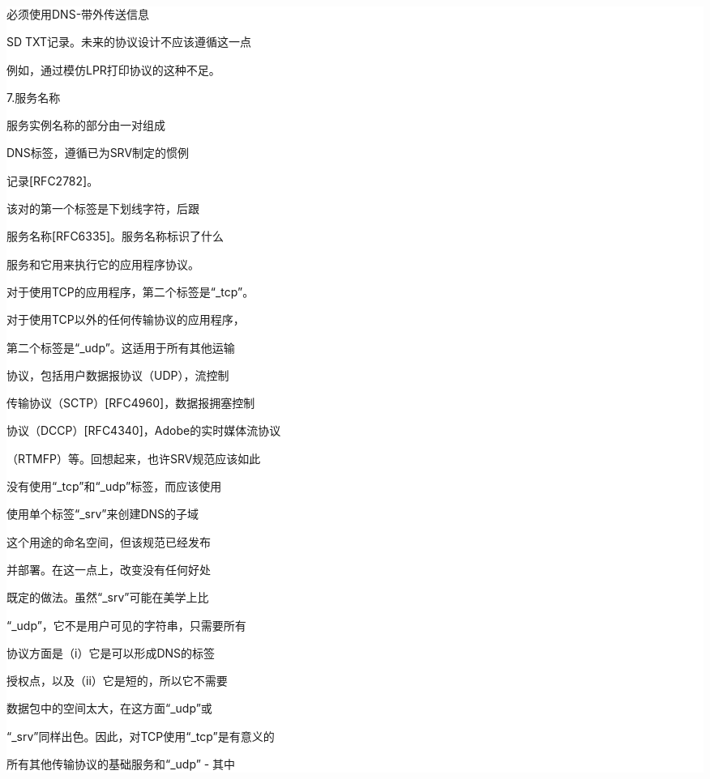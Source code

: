    必须使用DNS-带外传送信息

   SD TXT记录。未来的协议设计不应该遵循这一点

   例如，通过模仿LPR打印协议的这种不足。

 

 

 

7.服务名称

 

   服务实例名称的<Service>部分由一对组成

   DNS标签，遵循已为SRV制定的惯例

   记录[RFC2782]。

 

   该对的第一个标签是下划线字符，后跟

   服务名称[RFC6335]。服务名称标识了什么

   服务和它用来执行它的应用程序协议。

 

   对于使用TCP的应用程序，第二个标签是“_tcp”。

 

   对于使用TCP以外的任何传输协议的应用程序，

   第二个标签是“_udp”。这适用于所有其他运输

   协议，包括用户数据报协议（UDP），流控制

   传输协议（SCTP）[RFC4960]，数据报拥塞控制

   协议（DCCP）[RFC4340]，Adobe的实时媒体流协议

   （RTMFP）等。回想起来，也许SRV规范应该如此

   没有使用“_tcp”和“_udp”标签，而应该使用

   使用单个标签“_srv”来创建DNS的子域

   这个用途的命名空间，但该规范已经发布

   并部署。在这一点上，改变没有任何好处

   既定的做法。虽然“_srv”可能在美学上比

   “_udp”，它不是用户可见的字符串，只需要所有

   协议方面是（i）它是可以形成DNS的标签

   授权点，以及（ii）它是短的，所以它不需要

   数据包中的空间太大，在这方面“_udp”或

   “_srv”同样出色。因此，对TCP使用“_tcp”是有意义的

   所有其他传输协议的基础服务和“_udp” - 其中
